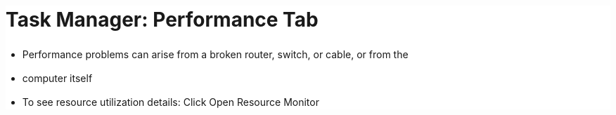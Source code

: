 
# Task Manager: Performance Tab

* Performance problems can arise from a broken router, switch, or cable, or from the

* computer itself

* To see resource utilization details: Click Open Resource Monitor








